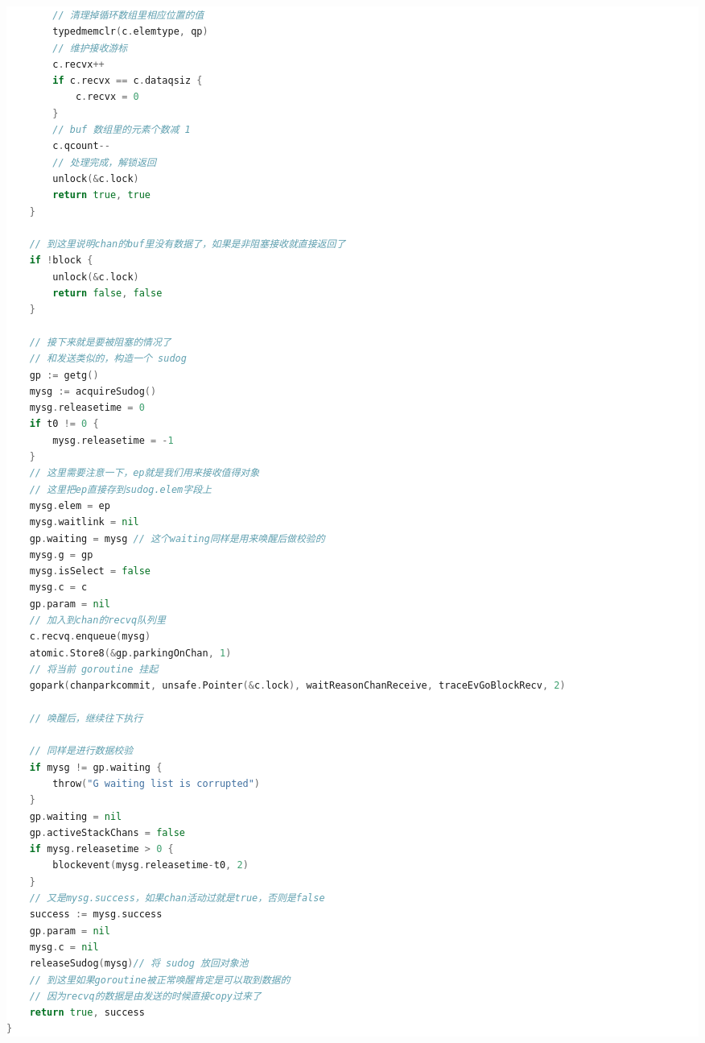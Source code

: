 ```go
        // 清理掉循环数组里相应位置的值
		typedmemclr(c.elemtype, qp)
        // 维护接收游标
		c.recvx++
		if c.recvx == c.dataqsiz {
			c.recvx = 0
		}
        // buf 数组里的元素个数减 1
		c.qcount--
        // 处理完成，解锁返回
		unlock(&c.lock)
		return true, true
	}
   
	// 到这里说明chan的buf里没有数据了，如果是非阻塞接收就直接返回了
	if !block {
		unlock(&c.lock)
		return false, false
	}

	// 接下来就是要被阻塞的情况了
    // 和发送类似的，构造一个 sudog
	gp := getg()
	mysg := acquireSudog()
	mysg.releasetime = 0
	if t0 != 0 {
		mysg.releasetime = -1
	}
    // 这里需要注意一下，ep就是我们用来接收值得对象
    // 这里把ep直接存到sudog.elem字段上
	mysg.elem = ep 
	mysg.waitlink = nil
	gp.waiting = mysg // 这个waiting同样是用来唤醒后做校验的
	mysg.g = gp
	mysg.isSelect = false
	mysg.c = c
	gp.param = nil
    // 加入到chan的recvq队列里
	c.recvq.enqueue(mysg)
	atomic.Store8(&gp.parkingOnChan, 1)
    // 将当前 goroutine 挂起
	gopark(chanparkcommit, unsafe.Pointer(&c.lock), waitReasonChanReceive, traceEvGoBlockRecv, 2)

	// 唤醒后，继续往下执行
    
    // 同样是进行数据校验
	if mysg != gp.waiting {
		throw("G waiting list is corrupted")
	}
	gp.waiting = nil
	gp.activeStackChans = false
	if mysg.releasetime > 0 {
		blockevent(mysg.releasetime-t0, 2)
	}
    // 又是mysg.success，如果chan活动过就是true，否则是false
	success := mysg.success
	gp.param = nil
	mysg.c = nil
	releaseSudog(mysg)// 将 sudog 放回对象池
    // 到这里如果goroutine被正常唤醒肯定是可以取到数据的
    // 因为recvq的数据是由发送的时候直接copy过来了
	return true, success
}
```